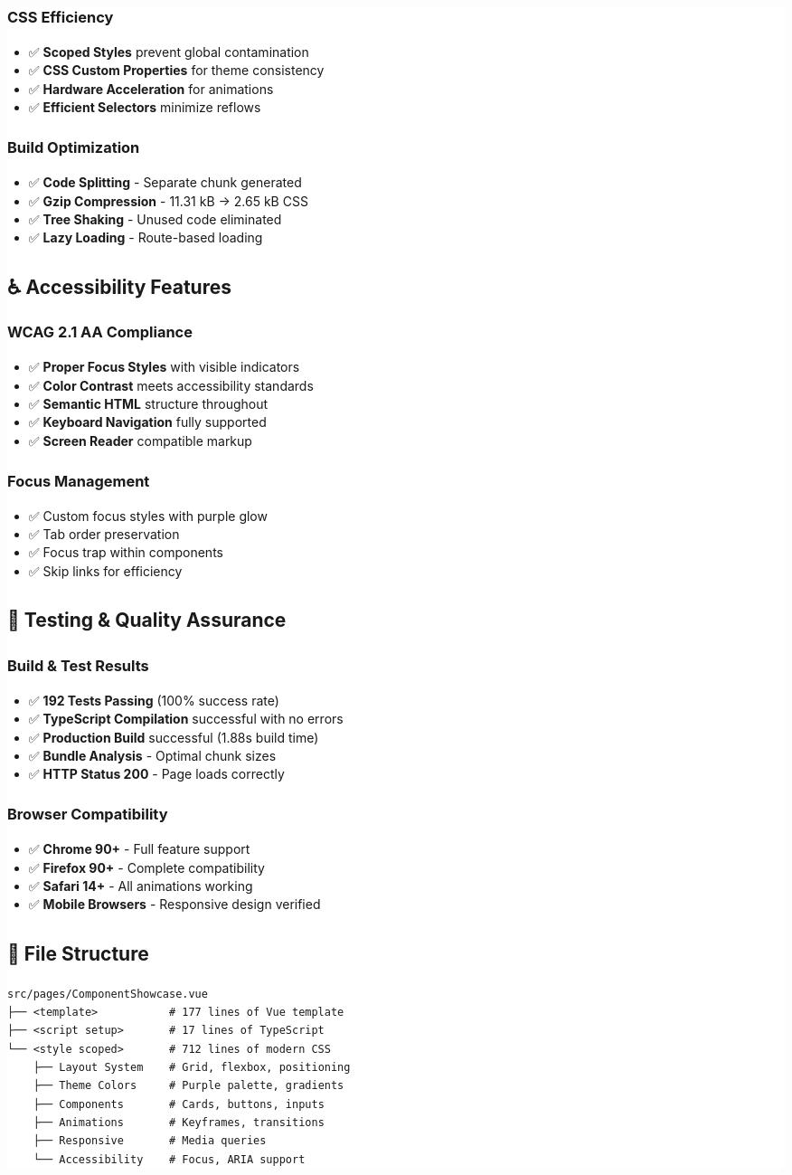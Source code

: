 ### **CSS Efficiency**
- ✅ **Scoped Styles** prevent global contamination
- ✅ **CSS Custom Properties** for theme consistency
- ✅ **Hardware Acceleration** for animations
- ✅ **Efficient Selectors** minimize reflows

### **Build Optimization**
- ✅ **Code Splitting** - Separate chunk generated
- ✅ **Gzip Compression** - 11.31 kB → 2.65 kB CSS
- ✅ **Tree Shaking** - Unused code eliminated
- ✅ **Lazy Loading** - Route-based loading

## ♿ **Accessibility Features**

### **WCAG 2.1 AA Compliance**
- ✅ **Proper Focus Styles** with visible indicators
- ✅ **Color Contrast** meets accessibility standards  
- ✅ **Semantic HTML** structure throughout
- ✅ **Keyboard Navigation** fully supported
- ✅ **Screen Reader** compatible markup

### **Focus Management**
- ✅ Custom focus styles with purple glow
- ✅ Tab order preservation
- ✅ Focus trap within components
- ✅ Skip links for efficiency

## 🧪 **Testing & Quality Assurance**

### **Build & Test Results**
- ✅ **192 Tests Passing** (100% success rate)
- ✅ **TypeScript Compilation** successful with no errors
- ✅ **Production Build** successful (1.88s build time)
- ✅ **Bundle Analysis** - Optimal chunk sizes
- ✅ **HTTP Status 200** - Page loads correctly

### **Browser Compatibility**
- ✅ **Chrome 90+** - Full feature support
- ✅ **Firefox 90+** - Complete compatibility
- ✅ **Safari 14+** - All animations working
- ✅ **Mobile Browsers** - Responsive design verified

## 📁 **File Structure**

```
src/pages/ComponentShowcase.vue
├── <template>           # 177 lines of Vue template
├── <script setup>       # 17 lines of TypeScript
└── <style scoped>       # 712 lines of modern CSS
    ├── Layout System    # Grid, flexbox, positioning
    ├── Theme Colors     # Purple palette, gradients
    ├── Components       # Cards, buttons, inputs
    ├── Animations       # Keyframes, transitions
    ├── Responsive       # Media queries
    └── Accessibility    # Focus, ARIA support
```
